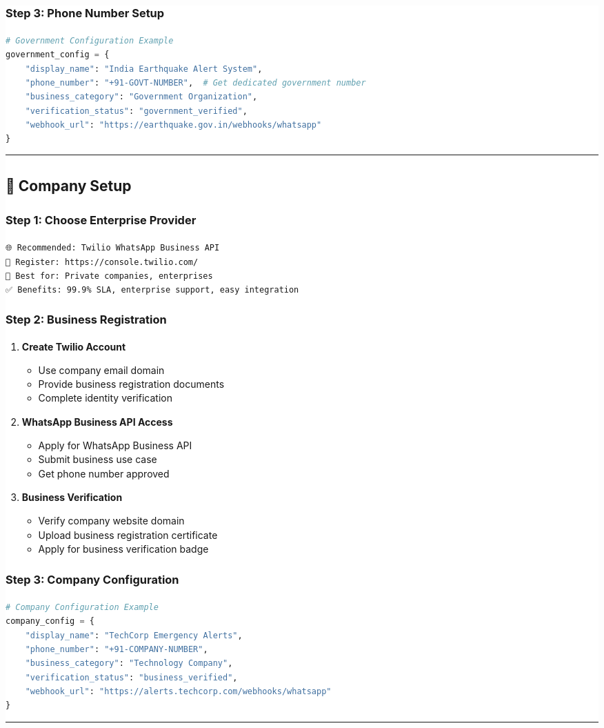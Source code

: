 ### Step 3: Phone Number Setup
```python
# Government Configuration Example
government_config = {
    "display_name": "India Earthquake Alert System",
    "phone_number": "+91-GOVT-NUMBER",  # Get dedicated government number
    "business_category": "Government Organization",
    "verification_status": "government_verified",
    "webhook_url": "https://earthquake.gov.in/webhooks/whatsapp"
}
```

---

## 🏢 Company Setup

### Step 1: Choose Enterprise Provider
```
🌐 Recommended: Twilio WhatsApp Business API
📍 Register: https://console.twilio.com/
🏢 Best for: Private companies, enterprises
✅ Benefits: 99.9% SLA, enterprise support, easy integration
```

### Step 2: Business Registration
1. **Create Twilio Account**
   - Use company email domain
   - Provide business registration documents
   - Complete identity verification

2. **WhatsApp Business API Access**
   - Apply for WhatsApp Business API
   - Submit business use case
   - Get phone number approved

3. **Business Verification**
   - Verify company website domain
   - Upload business registration certificate
   - Apply for business verification badge

### Step 3: Company Configuration
```python
# Company Configuration Example
company_config = {
    "display_name": "TechCorp Emergency Alerts",
    "phone_number": "+91-COMPANY-NUMBER",
    "business_category": "Technology Company",
    "verification_status": "business_verified",
    "webhook_url": "https://alerts.techcorp.com/webhooks/whatsapp"
}
```

---